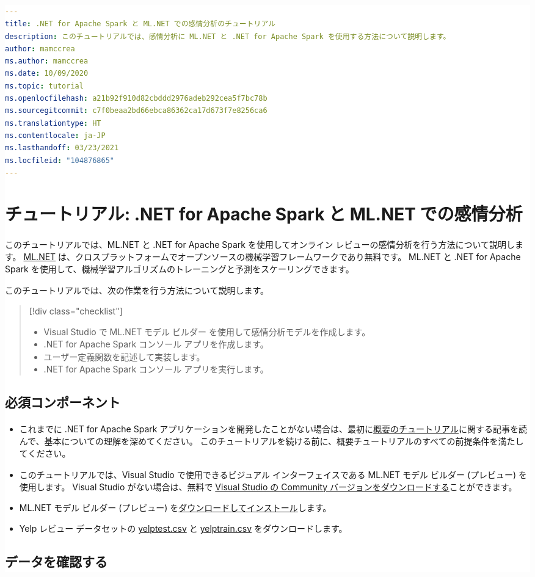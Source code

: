 ```yaml
---
title: .NET for Apache Spark と ML.NET での感情分析のチュートリアル
description: このチュートリアルでは、感情分析に ML.NET と .NET for Apache Spark を使用する方法について説明します。
author: mamccrea
ms.author: mamccrea
ms.date: 10/09/2020
ms.topic: tutorial
ms.openlocfilehash: a21b92f910d82cbddd2976adeb292cea5f7bc78b
ms.sourcegitcommit: c7f0beaa2bd66ebca86362ca17d673f7e8256ca6
ms.translationtype: HT
ms.contentlocale: ja-JP
ms.lasthandoff: 03/23/2021
ms.locfileid: "104876865"
---
```

# <a name="tutorial-sentiment-analysis-with-net-for-apache-spark-and-mlnet"></a>チュートリアル: .NET for Apache Spark と ML.NET での感情分析

このチュートリアルでは、ML.NET と .NET for Apache Spark を使用してオンライン レビューの感情分析を行う方法について説明します。 [ML.NET](http://dot.net/ml) は、クロスプラットフォームでオープンソースの機械学習フレームワークであり無料です。 ML.NET と .NET for Apache Spark を使用して、機械学習アルゴリズムのトレーニングと予測をスケーリングできます。

このチュートリアルでは、次の作業を行う方法について説明します。

> [!div class="checklist"]
>
> * Visual Studio で ML.NET モデル ビルダー を使用して感情分析モデルを作成します。
> * .NET for Apache Spark コンソール アプリを作成します。
> * ユーザー定義関数を記述して実装します。
> * .NET for Apache Spark コンソール アプリを実行します。

## <a name="prerequisites"></a>必須コンポーネント

* これまでに .NET for Apache Spark アプリケーションを開発したことがない場合は、最初に[概要のチュートリアル](get-started.md)に関する記事を読んで、基本についての理解を深めてください。 このチュートリアルを続ける前に、概要チュートリアルのすべての前提条件を満たしてください。

* このチュートリアルでは、Visual Studio で使用できるビジュアル インターフェイスである ML.NET モデル ビルダー (プレビュー) を使用します。 Visual Studio がない場合は、無料で [Visual Studio の Community バージョンをダウンロードする](https://visualstudio.microsoft.com/downloads/)ことができます。

* ML.NET モデル ビルダー (プレビュー) を[ダウンロードしてインストール](https://marketplace.visualstudio.com/items?itemName=MLNET.07)します。

* Yelp レビュー データセットの [yelptest.csv](https://github.com/dotnet/spark/blob/main/examples/Microsoft.Spark.CSharp.Examples/MachineLearning/Sentiment/Resources/yelptest.csv) と [yelptrain.csv](https://github.com/dotnet/spark/blob/main/examples/Microsoft.Spark.CSharp.Examples/MachineLearning/Sentiment/Resources/yelptrain.csv) をダウンロードします。

## <a name="review-the-data"></a>データを確認する
